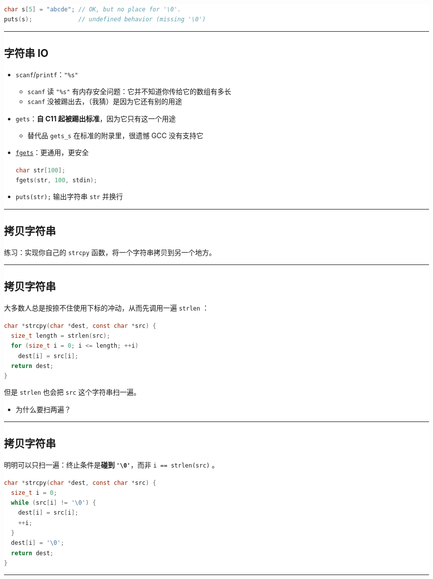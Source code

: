 ```c
char s[5] = "abcde"; // OK, but no place for '\0'.
puts(s);             // undefined behavior (missing '\0')
```

---

## 字符串 IO

- `scanf`/`printf`：`"%s"`
  - `scanf` 读 `"%s"` 有内存安全问题：它并不知道你传给它的数组有多长
  - `scanf` 没被踢出去，（我猜）是因为它还有别的用途
- `gets`：**自 C11 起被踢出标准**，因为它只有这一个用途
  - 替代品 `gets_s` 在标准的附录里，很遗憾 GCC 没有支持它
- [`fgets`](https://en.cppreference.com/w/c/io/fgets)：更通用，更安全

  ```c
  char str[100];
  fgets(str, 100, stdin);
  ```
- `puts(str);` 输出字符串 `str` 并换行

---

## 拷贝字符串

练习：实现你自己的 `strcpy` 函数，将一个字符串拷贝到另一个地方。

---

## 拷贝字符串

大多数人总是按捺不住使用下标的冲动，从而先调用一遍 `strlen` ：

```c
char *strcpy(char *dest, const char *src) {
  size_t length = strlen(src);
  for (size_t i = 0; i <= length; ++i)
    dest[i] = src[i];
  return dest;
}
```

但是 `strlen` 也会把 `src` 这个字符串扫一遍。
- 为什么要扫两遍？

---

## 拷贝字符串

明明可以只扫一遍：终止条件是**碰到 `'\0'`**，而非 `i == strlen(src)` 。

```c
char *strcpy(char *dest, const char *src) {
  size_t i = 0;
  while (src[i] != '\0') {
    dest[i] = src[i];
    ++i;
  }
  dest[i] = '\0';
  return dest;
}
```

---